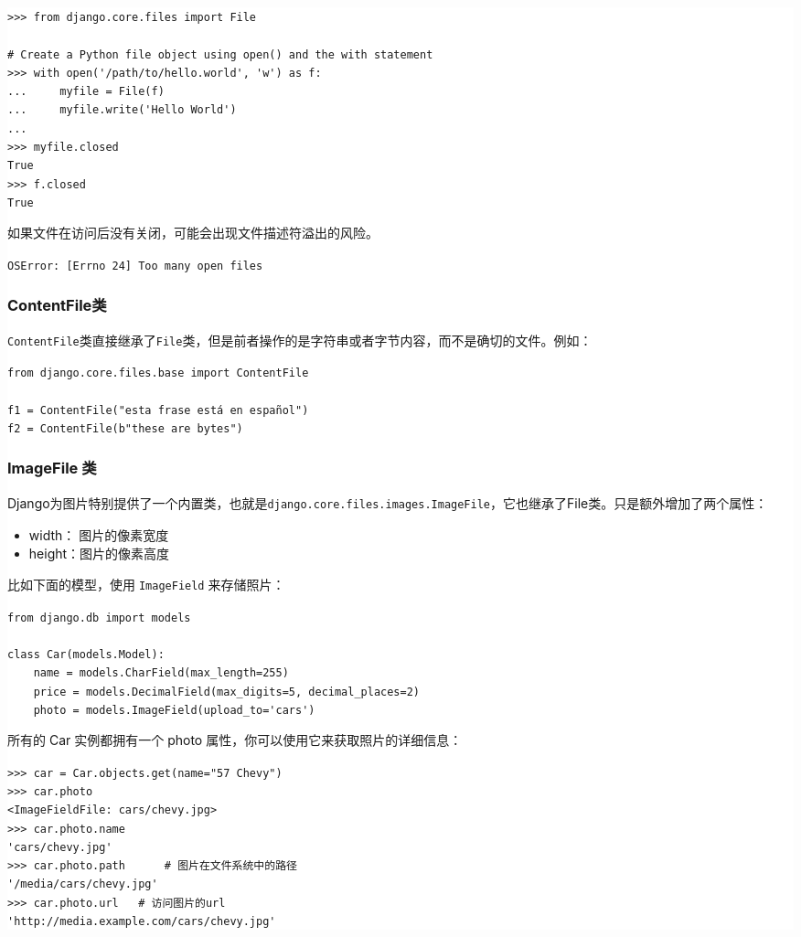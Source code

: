 ```
>>> from django.core.files import File

# Create a Python file object using open() and the with statement
>>> with open('/path/to/hello.world', 'w') as f:
...     myfile = File(f)
...     myfile.write('Hello World')
...
>>> myfile.closed
True
>>> f.closed
True
```

如果文件在访问后没有关闭，可能会出现文件描述符溢出的风险。

```
OSError: [Errno 24] Too many open files
```

### ContentFile类

`ContentFile`类直接继承了`File`类，但是前者操作的是字符串或者字节内容，而不是确切的文件。例如：

```
from django.core.files.base import ContentFile

f1 = ContentFile("esta frase está en español")
f2 = ContentFile(b"these are bytes")
```

### ImageFile 类

Django为图片特别提供了一个内置类，也就是`django.core.files.images.ImageFile`，它也继承了File类。只是额外增加了两个属性：

- width： 图片的像素宽度
- height：图片的像素高度

比如下面的模型，使用 `ImageField` 来存储照片：

```
from django.db import models

class Car(models.Model):
    name = models.CharField(max_length=255)
    price = models.DecimalField(max_digits=5, decimal_places=2)
    photo = models.ImageField(upload_to='cars')
```

所有的 Car 实例都拥有一个 photo 属性，你可以使用它来获取照片的详细信息：

```
>>> car = Car.objects.get(name="57 Chevy")
>>> car.photo
<ImageFieldFile: cars/chevy.jpg>
>>> car.photo.name
'cars/chevy.jpg'
>>> car.photo.path      # 图片在文件系统中的路径
'/media/cars/chevy.jpg'
>>> car.photo.url   # 访问图片的url
'http://media.example.com/cars/chevy.jpg'
```
